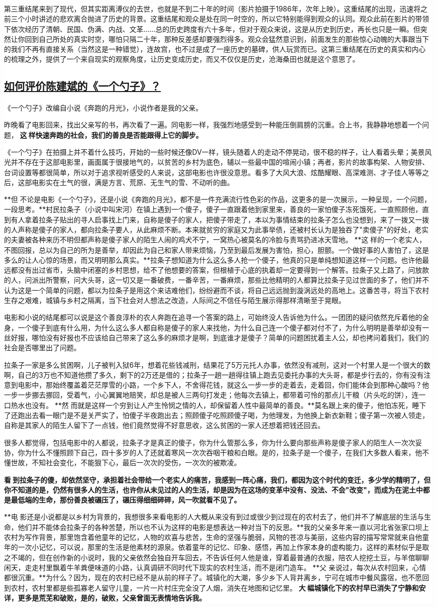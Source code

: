第三重结尾来到了现代，但其实距离溥仪的去世，也就是不到二十年的时间（影片拍摄于1986年，次年上映）。这重结尾的出现，迅速将之前三个小时讲述的悲欢离合抛进了历史的背景。这重结尾和观众是处在同一时空的，所以它特别能得到观众的认同。观众此前在影片的带领下依次经历了清朝、民国、伪满、内战、文革……总的历史跨度有六十多年，但对于观众来说，这是从历史到历史，再长也只是一瞬。但突然让你回到自己所处的真实时空，哪怕只隔二十年，那种反差感却要强烈得多。观众会猛然意识到，前面发生的那些惊心动魄的大事跟当下的我们不再有直接关系（当然这是一种错觉），连故宫，也不过是成了一座历史的墓碑，供人玩赏而已。这第三重结尾在历史的真实和内心的梳理之外，提供了一个来自现实的观察角度，让历史变成历史，而又不仅仅是历史，沧海桑田也就是这个意思了。


## [如何评价陈建斌的《一个勺子》？](https://www.zhihu.com/question/37617272/answer/73412675)
《一个勺子》改编自小说《奔跑的月光》，小说作者是我的父亲。

  

昨晚看了电影回来，找出父亲写的书，再次看了一遍。同电影一样，我强烈地感受到一种能压倒肩膀的沉重。合上书，我静静地想着一个问题， **这
样快速奔跑的社会，我们的善良是否能跟得上它的脚步。**

  

《一个勺子》在拍摄上并不着什么技巧，开始的一些时候还像DV一样，镜头随着人的走动不停晃动，很不稳的样子，让人看着头晕；美景风光并不存在于这部电影里，画面属于很接地气的，以贫苦的乡村为底色，辅以一些最中国的喧闹小镇；再者，影片的故事构架、人物安排、台词设置等都很简单，所以对于追求视听感受的人来说，这部电影也许很没意思。看多了大风大浪、炫酷耀眼、高深难测、才子佳人等等之后，这部电影实在土气的很，满是方言、荒原、无生气的雪、不动听的曲。

  

 **但
不论是电影《一个勺子》，还是小说《奔跑的月光》，都不是一件充满流行性色彩的作品，这更多的是一次展示，一种呈现，一个问题，一段思考。**村民拉条子（小说中叫宋河）在镇上遇到一个傻子，傻子一直跟着他到家里来，善良的一家怕傻子冻死饿死，一直照顾他，直到有人拿着拉条子贴出的寻人启事找上门来，自称是傻子的家人，把傻子带走了，本以为事情结束的拉条子怎么也没想到，来了一拨又一拨的人声称是傻子的家人，都向拉条子要人，从此麻烦不断。本来就贫穷的家庭又为此事举债，还被村长认为是独吞了"卖傻子"的好处，老实的夫妻被各种来历不明但都声称是傻子家人的陌生人闹的鸡犬不宁，一窝热心被莫名的冷脸与责骂扔进冰天雪地。
**这
样的一个老实人，不图回报，总以为自己的所为是善举，却因此为自己和家人带来烦恼，乃至到最后发展为害怕，担心，胆颤。一个做好事的人害怕了，这是多么的让人心惊的场景，而又明明那么真实。**拉条子想知道为什么这么多人抢一个傻子，他真的只是单纯想知道这样一个问题。也许他最远都没有出过省市，头脑中闭塞的乡村思想，给不了他想要的答案，但根植于心底的执着却一定要得到一个解答。拉条子又上路了，问放款的人，问派出所警察，问大头哥，这一切又是一番破费，一番辛苦，一番麻烦，那些比他精明的人都算比拉条子见过世面的多了，他们并不认为这是一个简单的问题，都以为拉条子是用这个来诘难他们，纷纷避而不谈，将自己远远抛到漩涡远处的高地上。这番苦寻，将当下农村生存之艰难，城镇与乡村之隔离，当下社会对人想法之改造，人际间之不信任与陌生展示得那样清晰至于晃眼。

  

电影和小说的结尾都可以说是这个善良淳朴的农人奔跑在追寻一个答案的路上，可始终没人告诉他为什么。一团团的疑问依然充斥着他的全身，一个傻子到底有什么用，为什么这么多人都自称是傻子的家人来找他，为什么自己连一个傻子都对付不了，为什么明明是善举却没有一丝好报，哪怕没有好报也不应该给自己带来了这么多的麻烦才是啊，到底谁才是傻子？简单的问题困扰着主人公，却也拷问着我们，我们的社会是否哪里出了问题。

  

拉条子一家是多么贫困啊，儿子被判入狱6年，想着花些钱减刑，结果花了5万元托人办事，依然没有减刑，这对一个村里人是一个很大的数啊，自己的3万也不知道他攒了多久，剩下的2万还是借的；拉条子一趟一趟得往镇上跑去见委托办事的大头哥，都是步行去的，你有没有注意到电影中，那始终覆盖着茫茫厚雪的小路，一个乡下人，不舍得花钱，就这么一步一步的走着去，走着回，你们能体会到那种心酸吗？他一步一步挪去挪回，受着气，小心翼翼地赔笑，却总是被人三两句打发走；他每次去镇上，都带着可怜的那点儿干粮（片头吃的饼），连一口热水也没有。
**然
而就是这样一个穷到让人产生怜悯之情的人，却保留着人性中最简单的善良。**莫名跟上来的傻子，他怕冻死，睡下了还跑出去看一眼门是不是关严实了，怕傻子半夜跑出去；照顾傻子吃照顾傻子喝，为他理发，为他换上新衣新鞋；傻子第一次被人领走，自称是其家人的陌生人留下了一点钱，他们竟然觉得不好意思收，这么贫困的一家人还想着把钱还回去。

  

很多人都觉得，包括电影中的人都说，拉条子才是真正的傻子，你为什么管那么多，你为什么要向那些声称是傻子家人的陌生人一次次妥协，你为什么不懂照顾下自己，四十多岁的人了还就着寒风一次次吞咽干粮和白眼。是的，拉条子是一个傻子，在我们大多数人看来，他不懂世故，不知社会变化，不能狠下心，最后一次次的受伤，一次次的被欺凌。

  

 **看
到拉条子的傻，却依然坚守，承担着社会带给一个老实人的痛苦，我感到一阵心痛，我们，都因为这个时代的变迁，多少学的精明了，但你不知道的是，仍然有很多人的生活，也许你从未见过的人的生活，却是因为在这场的变革中没有、没法、不会"改变"，而成为在泥土中都是最低端的生命，那份善良被碾压了，碾压得细细碎碎，风一吹就看不见了。**

  

 **电
影还是小说都是以乡村为背景的，我想很多来看电影的人大概从来没有到过或很少到过现在的农村去了，他们并不了解底层的生活与生命，他们并不能体会拉条子的各种苦楚，所以也不认为这样的电影是想表达一种对当下的反思。**我的父亲多年来一直以河北省张家口坝上农村为写作背景，那里饱含着他童年的记忆，人物的欢喜与悲苦，生命的坚强与脆弱，风物的苍凉与美丽，这些内容的描写常常就来自他童年的一次小记忆，可以说，那里的生活是他素材的源泉。依着童年的记忆、印象、感悟，再加上作家本身的虚构能力，这样的素材似乎是取之不竭的，但在创作新的小说时，我的父亲依然会独自开车回去，不告诉任何人他是谁，穿着最普通的衣服，陪农人挖挖土豆，与羊倌聊聊闲天，走走村里飘着牛羊粪便味道的小路，认真调研不同时代下现实的农村生活，而不是闭门造车。
**父
亲说过，每次从农村回来，心情都很沉重。**为什么？因为，现在的农村已经不是从前的样子了。城镇化的大潮，多少乡下人背井离乡，宁可在城市中餐风露宿，也不愿回到农村，农村里都是些孤寡老人留守儿童，一片一片村庄完全没了人烟，消失在地图和记忆里。
**大 幅城镇化下的农村早已消失了宁静和安详，更多是荒芜和破败，是的，破败，父亲曾面无表情地告诉我。**
